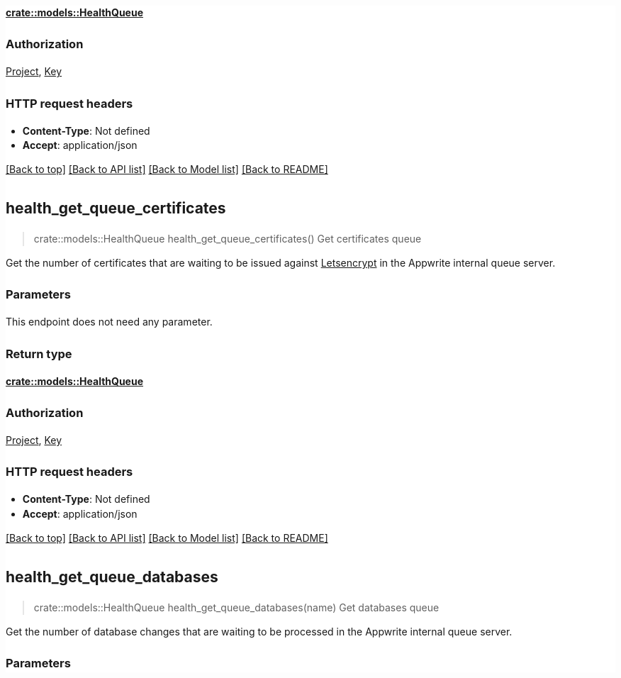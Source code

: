 [**crate::models::HealthQueue**](healthQueue.md)

### Authorization

[Project](../README.md#Project), [Key](../README.md#Key)

### HTTP request headers

- **Content-Type**: Not defined
- **Accept**: application/json

[[Back to top]](#) [[Back to API list]](../README.md#documentation-for-api-endpoints) [[Back to Model list]](../README.md#documentation-for-models) [[Back to README]](../README.md)


## health_get_queue_certificates

> crate::models::HealthQueue health_get_queue_certificates()
Get certificates queue

Get the number of certificates that are waiting to be issued against [Letsencrypt](https://letsencrypt.org/) in the Appwrite internal queue server.

### Parameters

This endpoint does not need any parameter.

### Return type

[**crate::models::HealthQueue**](healthQueue.md)

### Authorization

[Project](../README.md#Project), [Key](../README.md#Key)

### HTTP request headers

- **Content-Type**: Not defined
- **Accept**: application/json

[[Back to top]](#) [[Back to API list]](../README.md#documentation-for-api-endpoints) [[Back to Model list]](../README.md#documentation-for-models) [[Back to README]](../README.md)


## health_get_queue_databases

> crate::models::HealthQueue health_get_queue_databases(name)
Get databases queue

Get the number of database changes that are waiting to be processed in the Appwrite internal queue server.

### Parameters


